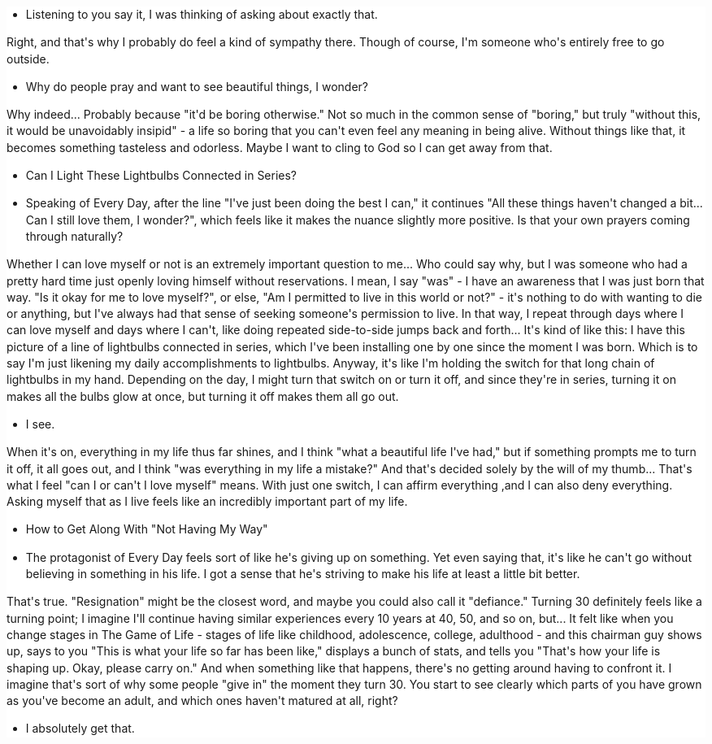 - <r>Listening to you say it, I was thinking of asking about exactly that.</r>

Right, and that's why I probably do feel a kind of sympathy there. Though of course, I'm someone who's entirely free to go outside.

- <r>Why do people pray and want to see beautiful things, I wonder?</r>

Why indeed... Probably because "it'd be boring otherwise." Not so much in the common sense of "boring," but truly "without this, it would be unavoidably insipid" - a life so boring that you can't even feel any meaning in being alive. Without things like that, it becomes something tasteless and odorless. Maybe I want to cling to God so I can get away from that.

- Can I Light These Lightbulbs Connected in Series?

- <r>Speaking of Every Day, after the line "I've just been doing the best I can," it continues "All these things haven't changed a bit... Can I still love them, I wonder?", which feels like it makes the nuance slightly more positive. Is that your own prayers coming through naturally?</r>

Whether I can love myself or not is an extremely important question to me... Who could say why, but I was someone who had a pretty hard time just openly loving himself without reservations. I mean, I say "was" - I have an awareness that I was just born that way. "Is it okay for me to love myself?", or else, "Am I permitted to live in this world or not?" - it's nothing to do with wanting to die or anything, but I've always had that sense of seeking someone's permission to live. In that way, I repeat through days where I can love myself and days where I can't, like doing repeated side-to-side jumps back and forth... It's kind of like this: I have this picture of a line of lightbulbs connected in series, which I've been installing one by one since the moment I was born. Which is to say I'm just likening my daily accomplishments to lightbulbs. Anyway, it's like I'm holding the switch for that long chain of lightbulbs in my hand. Depending on the day, I might turn that switch on or turn it off, and since they're in series, turning it on makes all the bulbs glow at once, but turning it off makes them all go out.

- <r>I see.</r>

When it's on, everything in my life thus far shines, and I think "what a beautiful life I've had," but if something prompts me to turn it off, it all goes out, and I think "was everything in my life a mistake?" And that's decided solely by the will of my thumb... That's what I feel "can I or can't I love myself" means. With just one switch, I can affirm everything ,and I can also deny everything. Asking myself that as I live feels like an incredibly important part of my life.

- How to Get Along With "Not Having My Way"

- <r>The protagonist of Every Day feels sort of like he's giving up on something. Yet even saying that, it's like he can't go without believing in something in his life. I got a sense that he's striving to make his life at least a little bit better.</r>

That's true. "Resignation" might be the closest word, and maybe you could also call it "defiance." Turning 30 definitely feels like a turning point; I imagine I'll continue having similar experiences every 10 years at 40, 50, and so on, but... It felt like when you change stages in The Game of Life - stages of life like childhood, adolescence, college, adulthood - and this chairman guy shows up, says to you "This is what your life so far has been like," displays a bunch of stats, and tells you "That's how your life is shaping up. Okay, please carry on." And when something like that happens, there's no getting around having to confront it. I imagine that's sort of why some people "give in" the moment they turn 30. You start to see clearly which parts of you have grown as you've become an adult, and which ones haven't matured at all, right?

- <r>I absolutely get that.</r>
